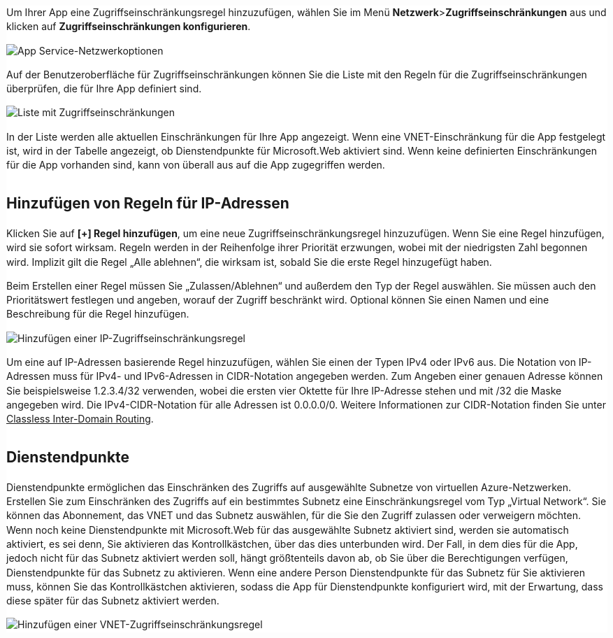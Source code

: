 Um Ihrer App eine Zugriffseinschränkungsregel hinzuzufügen, wählen Sie im Menü **Netzwerk**>**Zugriffseinschränkungen** aus und klicken auf **Zugriffseinschränkungen konfigurieren**.

![App Service-Netzwerkoptionen](media/app-service-ip-restrictions/access-restrictions.png)  

Auf der Benutzeroberfläche für Zugriffseinschränkungen können Sie die Liste mit den Regeln für die Zugriffseinschränkungen überprüfen, die für Ihre App definiert sind.

![Liste mit Zugriffseinschränkungen](media/app-service-ip-restrictions/access-restrictions-browse.png)

In der Liste werden alle aktuellen Einschränkungen für Ihre App angezeigt. Wenn eine VNET-Einschränkung für die App festgelegt ist, wird in der Tabelle angezeigt, ob Dienstendpunkte für Microsoft.Web aktiviert sind. Wenn keine definierten Einschränkungen für die App vorhanden sind, kann von überall aus auf die App zugegriffen werden.  

## <a name="adding-ip-address-rules"></a>Hinzufügen von Regeln für IP-Adressen

Klicken Sie auf **[+] Regel hinzufügen**, um eine neue Zugriffseinschränkungsregel hinzuzufügen. Wenn Sie eine Regel hinzufügen, wird sie sofort wirksam. Regeln werden in der Reihenfolge ihrer Priorität erzwungen, wobei mit der niedrigsten Zahl begonnen wird. Implizit gilt die Regel „Alle ablehnen“, die wirksam ist, sobald Sie die erste Regel hinzugefügt haben.

Beim Erstellen einer Regel müssen Sie „Zulassen/Ablehnen“ und außerdem den Typ der Regel auswählen. Sie müssen auch den Prioritätswert festlegen und angeben, worauf der Zugriff beschränkt wird.  Optional können Sie einen Namen und eine Beschreibung für die Regel hinzufügen.  

![Hinzufügen einer IP-Zugriffseinschränkungsregel](media/app-service-ip-restrictions/access-restrictions-ip-add.png)

Um eine auf IP-Adressen basierende Regel hinzuzufügen, wählen Sie einen der Typen IPv4 oder IPv6 aus. Die Notation von IP-Adressen muss für IPv4- und IPv6-Adressen in CIDR-Notation angegeben werden. Zum Angeben einer genauen Adresse können Sie beispielsweise 1.2.3.4/32 verwenden, wobei die ersten vier Oktette für Ihre IP-Adresse stehen und mit /32 die Maske angegeben wird. Die IPv4-CIDR-Notation für alle Adressen ist 0.0.0.0/0. Weitere Informationen zur CIDR-Notation finden Sie unter [Classless Inter-Domain Routing](https://en.wikipedia.org/wiki/Classless_Inter-Domain_Routing). 

## <a name="service-endpoints"></a>Dienstendpunkte

Dienstendpunkte ermöglichen das Einschränken des Zugriffs auf ausgewählte Subnetze von virtuellen Azure-Netzwerken. Erstellen Sie zum Einschränken des Zugriffs auf ein bestimmtes Subnetz eine Einschränkungsregel vom Typ „Virtual Network“. Sie können das Abonnement, das VNET und das Subnetz auswählen, für die Sie den Zugriff zulassen oder verweigern möchten. Wenn noch keine Dienstendpunkte mit Microsoft.Web für das ausgewählte Subnetz aktiviert sind, werden sie automatisch aktiviert, es sei denn, Sie aktivieren das Kontrollkästchen, über das dies unterbunden wird. Der Fall, in dem dies für die App, jedoch nicht für das Subnetz aktiviert werden soll, hängt größtenteils davon ab, ob Sie über die Berechtigungen verfügen, Dienstendpunkte für das Subnetz zu aktivieren. Wenn eine andere Person Dienstendpunkte für das Subnetz für Sie aktivieren muss, können Sie das Kontrollkästchen aktivieren, sodass die App für Dienstendpunkte konfiguriert wird, mit der Erwartung, dass diese später für das Subnetz aktiviert werden. 

![Hinzufügen einer VNET-Zugriffseinschränkungsregel](media/app-service-ip-restrictions/access-restrictions-vnet-add.png)


[serviceendpoints]: https://docs.microsoft.com/azure/virtual-network/virtual-network-service-endpoints-overview
